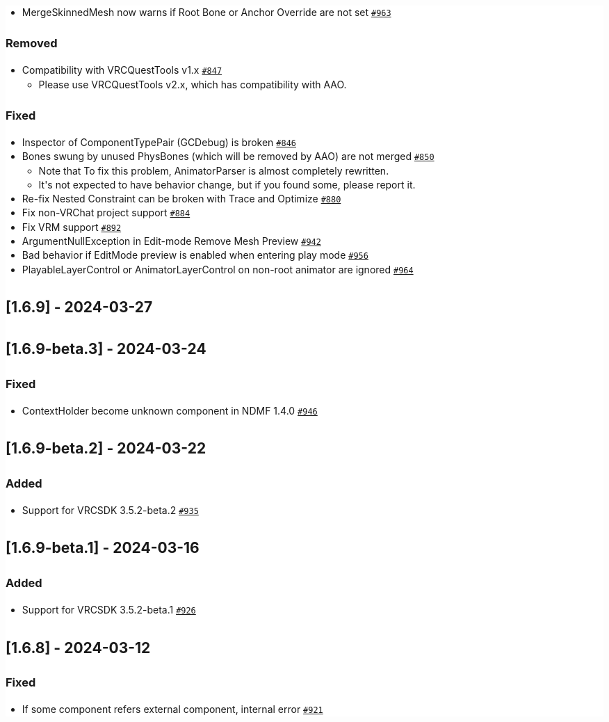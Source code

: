 - MergeSkinnedMesh now warns if Root Bone or Anchor Override are not set [`#963`](https://github.com/anatawa12/AvatarOptimizer/pull/963)

### Removed
- Compatibility with VRCQuestTools v1.x [`#847`](https://github.com/anatawa12/AvatarOptimizer/pull/847)
  - Please use VRCQuestTools v2.x, which has compatibility with AAO.

### Fixed
- Inspector of ComponentTypePair (GCDebug) is broken [`#846`](https://github.com/anatawa12/AvatarOptimizer/pull/846)
- Bones swung by unused PhysBones (which will be removed by AAO) are not merged [`#850`](https://github.com/anatawa12/AvatarOptimizer/pull/850)
  - Note that To fix this problem, AnimatorParser is almost completely rewritten.
  - It's not expected to have behavior change, but if you found some, please report it.
- Re-fix Nested Constraint can be broken with Trace and Optimize [`#880`](https://github.com/anatawa12/AvatarOptimizer/pull/880)
- Fix non-VRChat project support [`#884`](https://github.com/anatawa12/AvatarOptimizer/pull/884)
- Fix VRM support [`#892`](https://github.com/anatawa12/AvatarOptimizer/pull/892)
- ArgumentNullException in Edit-mode Remove Mesh Preview [`#942`](https://github.com/anatawa12/AvatarOptimizer/pull/942)
- Bad behavior if EditMode preview is enabled when entering play mode [`#956`](https://github.com/anatawa12/AvatarOptimizer/pull/956)
- PlayableLayerControl or AnimatorLayerControl on non-root animator are ignored [`#964`](https://github.com/anatawa12/AvatarOptimizer/pull/964)

## [1.6.9] - 2024-03-27
## [1.6.9-beta.3] - 2024-03-24
### Fixed
- ContextHolder become unknown component in NDMF 1.4.0 [`#946`](https://github.com/anatawa12/AvatarOptimizer/pull/946)

## [1.6.9-beta.2] - 2024-03-22
### Added
- Support for VRCSDK 3.5.2-beta.2 [`#935`](https://github.com/anatawa12/AvatarOptimizer/pull/935)

## [1.6.9-beta.1] - 2024-03-16
### Added
- Support for VRCSDK 3.5.2-beta.1 [`#926`](https://github.com/anatawa12/AvatarOptimizer/pull/926)

## [1.6.8] - 2024-03-12
### Fixed
- If some component refers external component, internal error [`#921`](https://github.com/anatawa12/AvatarOptimizer/pull/921)


[Keep a Changelog]: https://keepachangelog.com/en/1.1.0/
[`AfterPlugin`]: https://ndmf.nadena.dev/api/nadena.dev.ndmf.fluent.Sequence.html#nadena_dev_ndmf_fluent_Sequence_AfterPlugin_System_String_System_String_System_Int32_
[`BeforePlugin`]: https://ndmf.nadena.dev/api/nadena.dev.ndmf.fluent.Sequence.html#nadena_dev_ndmf_fluent_Sequence_BeforePlugin_System_String_System_String_System_Int32_
[Make your components compatible with Avatar Optimizer]: https://vpm.anatawa12.com/avatar-optimizer/en/docs/developers/make-your-components-compatible-with-aao/
[MeshDeleterWithTexture]: https://github.com/gatosyocora/MeshDeleterWithTexture
[FloorAdjuster]: https://github.com/Narazaka/FloorAdjuster
[unity-bug-material]: https://issuetracker.unity3d.com/issues/material-is-applied-to-two-slots-when-applying-material-to-a-single-slot-while-recording-animation
[unity-bug]: https://issuetracker.unity3d.com/issues/crash-on-gettargetassemblybyscriptpath-when-a-po-file-in-the-packages-directory-is-not-under-an-assembly-definition